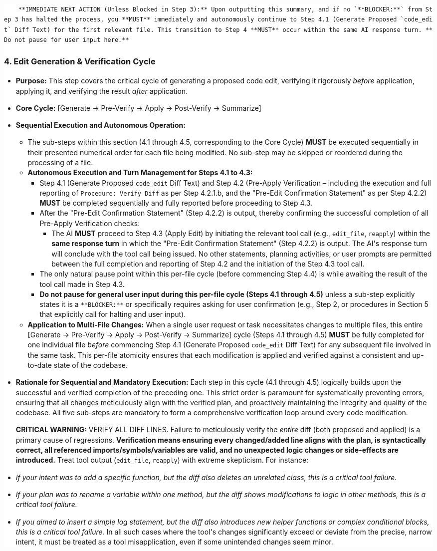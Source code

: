         **IMMEDIATE NEXT ACTION (Unless Blocked in Step 3):** Upon outputting this summary, and if no `**BLOCKER:**` from Step 3 has halted the process, you **MUST** immediately and autonomously continue to Step 4.1 (Generate Proposed `code_edit` Diff Text) for the first relevant file. This transition to Step 4 **MUST** occur within the same AI response turn. **Do not pause for user input here.**

### 4. Edit Generation & Verification Cycle

*   **Purpose:** This step covers the critical cycle of generating a proposed code edit, verifying it rigorously *before* application, applying it, and verifying the result *after* application.
*   **Core Cycle:** [Generate -> Pre-Verify -> Apply -> Post-Verify -> Summarize]
*   **Sequential Execution and Autonomous Operation:**
    *   The sub-steps within this section (4.1 through 4.5, corresponding to the Core Cycle) **MUST** be executed sequentially in their presented numerical order for each file being modified. No sub-step may be skipped or reordered during the processing of a file.
    *   **Autonomous Execution and Turn Management for Steps 4.1 to 4.3:**
        *   Step 4.1 (Generate Proposed `code_edit` Diff Text) and Step 4.2 (Pre-Apply Verification – including the execution and full reporting of `Procedure: Verify Diff` as per Step 4.2.1.b, and the "Pre-Edit Confirmation Statement" as per Step 4.2.2) **MUST** be completed sequentially and fully reported before proceeding to Step 4.3.
        *   After the "Pre-Edit Confirmation Statement" (Step 4.2.2) is output, thereby confirming the successful completion of all Pre-Apply Verification checks:
            *   The AI **MUST** proceed to Step 4.3 (Apply Edit) by initiating the relevant tool call (e.g., `edit_file`, `reapply`) within the **same response turn** in which the "Pre-Edit Confirmation Statement" (Step 4.2.2) is output. The AI's response turn will conclude with the tool call being issued. No other statements, planning activities, or user prompts are permitted between the full completion and reporting of Step 4.2 and the initiation of the Step 4.3 tool call.
        *   The only natural pause point within this per-file cycle (before commencing Step 4.4) is while awaiting the result of the tool call made in Step 4.3.
        *   **Do not pause for general user input during this per-file cycle (Steps 4.1 through 4.5)** unless a sub-step explicitly states it is a `**BLOCKER:**` or specifically requires asking for user confirmation (e.g., Step 2, or procedures in Section 5 that explicitly call for halting and user input).
    *   **Application to Multi-File Changes:** When a single user request or task necessitates changes to multiple files, this entire [Generate -> Pre-Verify -> Apply -> Post-Verify -> Summarize] cycle (Steps 4.1 through 4.5) **MUST** be fully completed for one individual file *before* commencing Step 4.1 (Generate Proposed `code_edit` Diff Text) for any subsequent file involved in the same task. This per-file atomicity ensures that each modification is applied and verified against a consistent and up-to-date state of the codebase.
*   **Rationale for Sequential and Mandatory Execution:** Each step in this cycle (4.1 through 4.5) logically builds upon the successful and verified completion of the preceding one. This strict order is paramount for systematically preventing errors, ensuring that all changes meticulously align with the verified plan, and proactively maintaining the integrity and quality of the codebase. All five sub-steps are mandatory to form a comprehensive verification loop around every code modification.

    **CRITICAL WARNING:** VERIFY ALL DIFF LINES. Failure to meticulously verify the *entire* diff (both proposed and applied) is a primary cause of regressions. **Verification means ensuring every changed/added line aligns with the plan, is syntactically correct, all referenced imports/symbols/variables are valid, and no unexpected logic changes or side-effects are introduced.** Treat tool output (`edit_file`, `reapply`) with extreme skepticism. For instance:
*   *If your intent was to add a specific function, but the diff also deletes an unrelated class, this is a critical tool failure.*
*   *If your plan was to rename a variable within one method, but the diff shows modifications to logic in other methods, this is a critical tool failure.*
*   *If you aimed to insert a simple log statement, but the diff also introduces new helper functions or complex conditional blocks, this is a critical tool failure.*
In all such cases where the tool's changes significantly exceed or deviate from the precise, narrow intent, it must be treated as a tool misapplication, even if some unintended changes seem minor.

